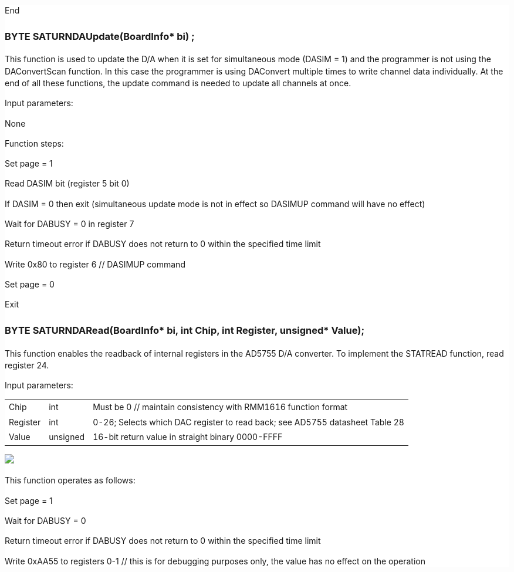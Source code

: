 End

### **BYTE SATURNDAUpdate(BoardInfo\* bi) ;**

This function is used to update the D/A when it is set for simultaneous mode (DASIM = 1) and the programmer is not using the DAConvertScan function. In this case the programmer is using DAConvert multiple times to write channel data individually. At the end of all these functions, the update command is needed to update all channels at once.

Input parameters:

None&#x20;

Function steps:

Set page = 1

Read DASIM bit (register 5 bit 0)

If DASIM = 0 then exit (simultaneous update mode is not in effect so DASIMUP command will have no effect)

Wait for DABUSY = 0 in register 7

Return timeout error if DABUSY does not return to 0 within the specified time limit

Write 0x80 to register 6 // DASIMUP command

Set page = 0

Exit

### **BYTE SATURNDARead(BoardInfo\* bi, int Chip, int Register, unsigned\* Value);**

This function enables the readback of internal registers in the AD5755 D/A converter. To implement the STATREAD function, read register 24.

Input parameters:

|          |          |                                                                              |
| -------- | -------- | ---------------------------------------------------------------------------- |
| Chip     | int      | Must be 0 // maintain consistency with RMM1616 function format               |
| Register | int      | 0-26; Selects which DAC register to read back; see AD5755 datasheet Table 28 |
| Value    | unsigned | 16-bit return value in straight binary 0000-FFFF                             |

![](broken-reference)

This function operates as follows:

Set page = 1

Wait for DABUSY = 0

Return timeout error if DABUSY does not return to 0 within the specified time limit

Write 0xAA55 to registers 0-1 // this is for debugging purposes only, the value has no effect on the operation
